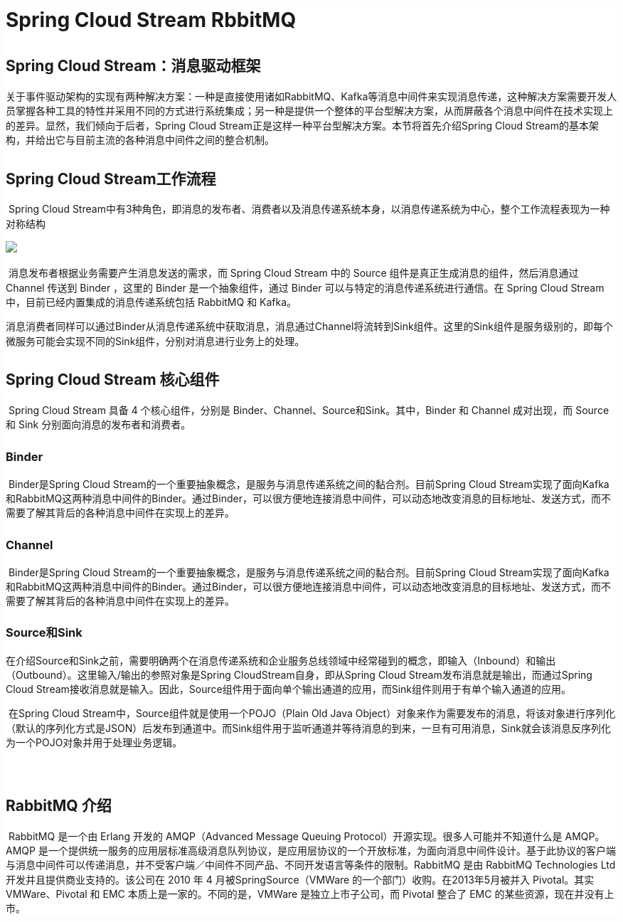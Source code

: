 # Spring Cloud Stream RbbitMQ 

## Spring Cloud Stream：消息驱动框架

​		关于事件驱动架构的实现有两种解决方案：一种是直接使用诸如RabbitMQ、Kafka等消息中间件来实现消息传递，这种解决方案需要开发人员掌握各种工具的特性并采用不同的方式进行系统集成；另一种是提供一个整体的平台型解决方案，从而屏蔽各个消息中间件在技术实现上的差异。显然，我们倾向于后者，Spring Cloud Stream正是这样一种平台型解决方案。本节将首先介绍Spring Cloud Stream的基本架构，并给出它与目前主流的各种消息中间件之间的整合机制。

## Spring Cloud Stream工作流程

​		Spring Cloud Stream中有3种角色，即消息的发布者、消费者以及消息传递系统本身，以消息传递系统为中心，整个工作流程表现为一种对称结构

![](http://mtcarpenter.oss-cn-beijing.aliyuncs.com/2020/1e0fa6f4-d472-d01b-56fe-2435f2da521b.png)

​		消息发布者根据业务需要产生消息发送的需求，而 Spring Cloud Stream 中的 Source 组件是真正生成消息的组件，然后消息通过 Channel 传送到 Binder ，这里的 Binder 是一个抽象组件，通过 Binder 可以与特定的消息传递系统进行通信。在 Spring Cloud Stream 中，目前已经内置集成的消息传递系统包括 RabbitMQ 和 Kafka。

​		消息消费者同样可以通过Binder从消息传递系统中获取消息，消息通过Channel将流转到Sink组件。这里的Sink组件是服务级别的，即每个微服务可能会实现不同的Sink组件，分别对消息进行业务上的处理。

## Spring Cloud Stream 核心组件

​		Spring Cloud Stream 具备	4 个核心组件，分别是 Binder、Channel、Source和Sink。其中，Binder 和 Channel 成对出现，而 Source 和 Sink 分别面向消息的发布者和消费者。

### Binder

​		Binder是Spring Cloud Stream的一个重要抽象概念，是服务与消息传递系统之间的黏合剂。目前Spring Cloud Stream实现了面向Kafka和RabbitMQ这两种消息中间件的Binder。通过Binder，可以很方便地连接消息中间件，可以动态地改变消息的目标地址、发送方式，而不需要了解其背后的各种消息中间件在实现上的差异。

### Channel

​		Binder是Spring Cloud Stream的一个重要抽象概念，是服务与消息传递系统之间的黏合剂。目前Spring Cloud Stream实现了面向Kafka和RabbitMQ这两种消息中间件的Binder。通过Binder，可以很方便地连接消息中间件，可以动态地改变消息的目标地址、发送方式，而不需要了解其背后的各种消息中间件在实现上的差异。

### Source和Sink

​		在介绍Source和Sink之前，需要明确两个在消息传递系统和企业服务总线领域中经常碰到的概念，即输入（Inbound）和输出（Outbound）。这里输入/输出的参照对象是Spring CloudStream自身，即从Spring Cloud Stream发布消息就是输出，而通过Spring Cloud Stream接收消息就是输入。因此，Source组件用于面向单个输出通道的应用，而Sink组件则用于有单个输入通道的应用。

​	  在Spring Cloud Stream中，Source组件就是使用一个POJO（Plain Old Java Object）对象来作为需要发布的消息，将该对象进行序列化（默认的序列化方式是JSON）后发布到通道中。而Sink组件用于监听通道并等待消息的到来，一旦有可用消息，Sink就会该消息反序列化为一个POJO对象并用于处理业务逻辑。

​	

## RabbitMQ 介绍

​		RabbitMQ 是一个由 Erlang 开发的 AMQP（Advanced Message Queuing Protocol）开源实现。很多人可能并不知道什么是 AMQP。AMQP 是一个提供统一服务的应用层标准高级消息队列协议，是应用层协议的一个开放标准，为面向消息中间件设计。基于此协议的客户端与消息中间件可以传递消息，并不受客户端／中间件不同产品、不同开发语言等条件的限制。RabbitMQ 是由 RabbitMQ Technologies Ltd 开发并且提供商业支持的。该公司在 2010 年 4 月被SpringSource（VMWare 的一个部门）收购。在2013年5月被并入 Pivotal。其实 VMWare、Pivotal 和 EMC 本质上是一家的。不同的是，VMWare 是独立上市子公司，而 Pivotal 整合了 EMC 的某些资源，现在并没有上市。
